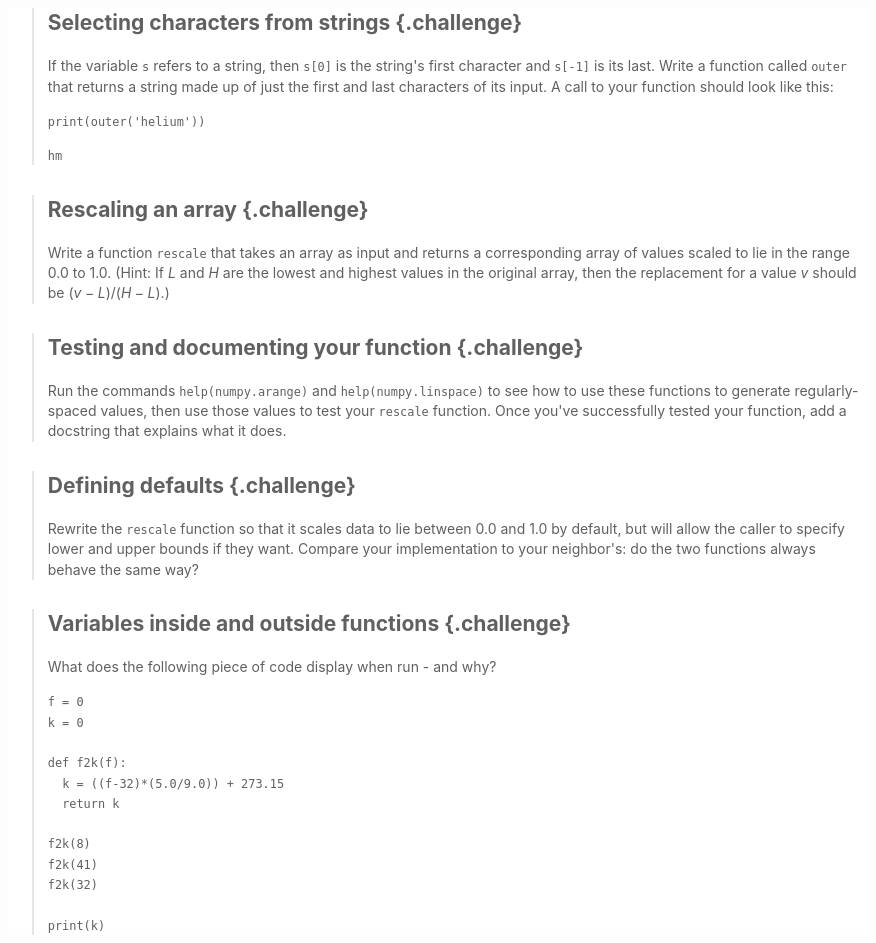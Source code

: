 > ## Selecting characters from strings {.challenge}
>
> If the variable `s` refers to a string,
> then `s[0]` is the string's first character
> and `s[-1]` is its last.
> Write a function called `outer`
> that returns a string made up of just the first and last characters of its input.
> A call to your function should look like this:
>
> ~~~ {.python}
> print(outer('helium'))
> ~~~
> ~~~ {.output}
> hm
> ~~~

> ## Rescaling an array {.challenge}
>
> Write a function `rescale` that takes an array as input
> and returns a corresponding array of values scaled to lie in the range 0.0 to 1.0.
> (Hint: If $L$ and $H$ are the lowest and highest values in the original array,
> then the replacement for a value $v$ should be $(v-L) / (H-L)$.)

> ## Testing and documenting your function {.challenge}
>
> Run the commands `help(numpy.arange)` and `help(numpy.linspace)`
> to see how to use these functions to generate regularly-spaced values,
> then use those values to test your `rescale` function.
> Once you've successfully tested your function,
> add a docstring that explains what it does.

> ## Defining defaults {.challenge}
>
> Rewrite the `rescale` function so that it scales data to lie between 0.0 and 1.0 by default,
> but will allow the caller to specify lower and upper bounds if they want.
> Compare your implementation to your neighbor's:
> do the two functions always behave the same way?

> ## Variables inside and outside functions {.challenge}
>
> What does the following piece of code display when run - and why?
>
> ~~~ {.python}
> f = 0
> k = 0
>
> def f2k(f):
>   k = ((f-32)*(5.0/9.0)) + 273.15
>   return k
>
> f2k(8)
> f2k(41)
> f2k(32)
>
> print(k)
> ~~~
